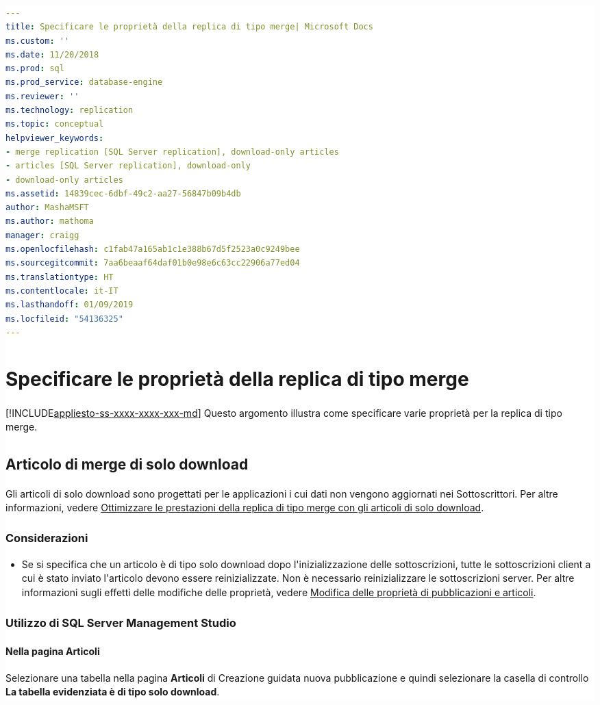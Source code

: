 ```yaml
---
title: Specificare le proprietà della replica di tipo merge| Microsoft Docs
ms.custom: ''
ms.date: 11/20/2018
ms.prod: sql
ms.prod_service: database-engine
ms.reviewer: ''
ms.technology: replication
ms.topic: conceptual
helpviewer_keywords:
- merge replication [SQL Server replication], download-only articles
- articles [SQL Server replication], download-only
- download-only articles
ms.assetid: 14839cec-6dbf-49c2-aa27-56847b09b4db
author: MashaMSFT
ms.author: mathoma
manager: craigg
ms.openlocfilehash: c1fab47a165ab1c1e388b67d5f2523a0c9249bee
ms.sourcegitcommit: 7aa6beaaf64daf01b0e98e6c63cc22906a77ed04
ms.translationtype: HT
ms.contentlocale: it-IT
ms.lasthandoff: 01/09/2019
ms.locfileid: "54136325"
---
```

# <a name="specify-merge-replication-properties"></a>Specificare le proprietà della replica di tipo merge
[!INCLUDE[appliesto-ss-xxxx-xxxx-xxx-md](../../../includes/appliesto-ss-xxxx-xxxx-xxx-md.md)]
Questo argomento illustra come specificare varie proprietà per la replica di tipo merge. 

## <a name="merge-article-is-download-only"></a>Articolo di merge di solo download
Gli articoli di solo download sono progettati per le applicazioni i cui dati non vengono aggiornati nei Sottoscrittori. Per altre informazioni, vedere [Ottimizzare le prestazioni della replica di tipo merge con gli articoli di solo download](../../../relational-databases/replication/merge/optimize-merge-replication-performance-with-download-only-articles.md).  
   
###  <a name="considerations"></a>Considerazioni   
-   Se si specifica che un articolo è di tipo solo download dopo l'inizializzazione delle sottoscrizioni, tutte le sottoscrizioni client a cui è stato inviato l'articolo devono essere reinizializzate. Non è necessario reinizializzare le sottoscrizioni server. Per altre informazioni sugli effetti delle modifiche delle proprietà, vedere [Modifica delle proprietà di pubblicazioni e articoli](../../../relational-databases/replication/publish/change-publication-and-article-properties.md).  
  
### <a name="use-sql-server-management-studio"></a>Utilizzo di SQL Server Management Studio  
  
#### <a name="on-the-articles-page"></a>Nella pagina Articoli
Selezionare una tabella nella pagina **Articoli** di Creazione guidata nuova pubblicazione e quindi selezionare la casella di controllo **La tabella evidenziata è di tipo solo download**.  
  